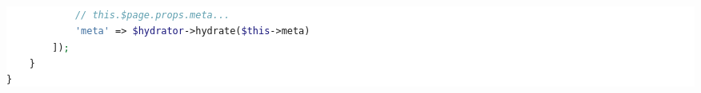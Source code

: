 ```php
            // this.$page.props.meta...
            'meta' => $hydrator->hydrate($this->meta)
        ]);
    }
}
```
